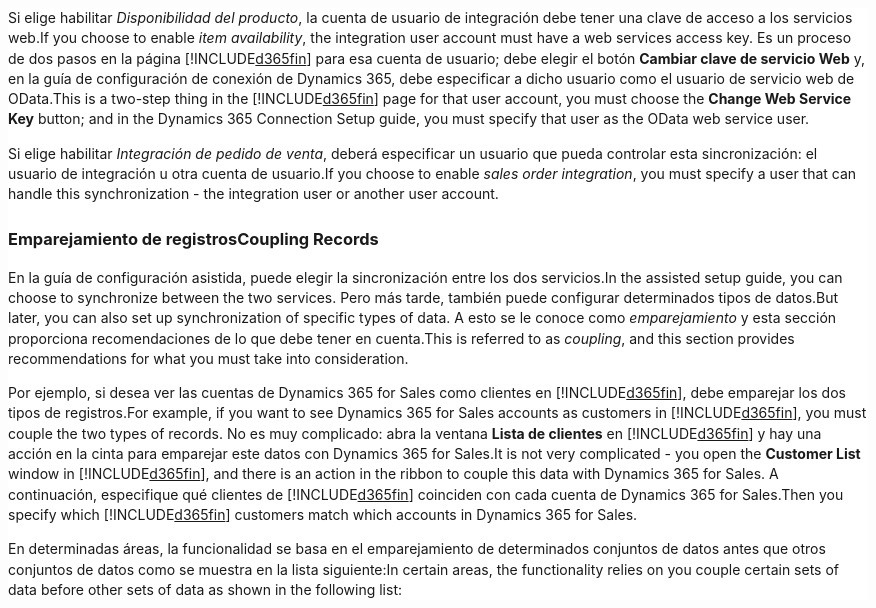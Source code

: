 <span data-ttu-id="b5a07-134">Si elige habilitar *Disponibilidad del producto*, la cuenta de usuario de integración debe tener una clave de acceso a los servicios web.</span><span class="sxs-lookup"><span data-stu-id="b5a07-134">If you choose to enable *item availability*, the integration user account must have a web services access key.</span></span> <span data-ttu-id="b5a07-135">Es un proceso de dos pasos en la página [!INCLUDE[d365fin](includes/d365fin_md.md)] para esa cuenta de usuario; debe elegir el botón **Cambiar clave de servicio Web** y, en la guía de configuración de conexión de Dynamics 365, debe especificar a dicho usuario como el usuario de servicio web de OData.</span><span class="sxs-lookup"><span data-stu-id="b5a07-135">This is a two-step thing in the [!INCLUDE[d365fin](includes/d365fin_md.md)] page for that user account, you must choose the **Change Web Service Key** button; and in the Dynamics 365 Connection Setup guide, you must specify that user as the OData web service user.</span></span>

<span data-ttu-id="b5a07-136">Si elige habilitar *Integración de pedido de venta*, deberá especificar un usuario que pueda controlar esta sincronización: el usuario de integración u otra cuenta de usuario.</span><span class="sxs-lookup"><span data-stu-id="b5a07-136">If you choose to enable *sales order integration*, you must specify a user that can handle this synchronization - the integration user or another user account.</span></span>

### <a name="coupling-records"></a><span data-ttu-id="b5a07-137">Emparejamiento de registros</span><span class="sxs-lookup"><span data-stu-id="b5a07-137">Coupling Records</span></span>
<span data-ttu-id="b5a07-138">En la guía de configuración asistida, puede elegir la sincronización entre los dos servicios.</span><span class="sxs-lookup"><span data-stu-id="b5a07-138">In the assisted setup guide, you can choose to synchronize between the two services.</span></span> <span data-ttu-id="b5a07-139">Pero más tarde, también puede configurar determinados tipos de datos.</span><span class="sxs-lookup"><span data-stu-id="b5a07-139">But later, you can also set up synchronization of specific types of data.</span></span> <span data-ttu-id="b5a07-140">A esto se le conoce como *emparejamiento* y esta sección proporciona recomendaciones de lo que debe tener en cuenta.</span><span class="sxs-lookup"><span data-stu-id="b5a07-140">This is referred to as *coupling*, and this section provides recommendations for what you must take into consideration.</span></span>

<span data-ttu-id="b5a07-141">Por ejemplo, si desea ver las cuentas de Dynamics 365 for Sales como clientes en [!INCLUDE[d365fin](includes/d365fin_md.md)], debe emparejar los dos tipos de registros.</span><span class="sxs-lookup"><span data-stu-id="b5a07-141">For example, if you want to see Dynamics 365 for Sales accounts as customers in [!INCLUDE[d365fin](includes/d365fin_md.md)], you must couple the two types of records.</span></span> <span data-ttu-id="b5a07-142">No es muy complicado: abra la ventana **Lista de clientes** en [!INCLUDE[d365fin](includes/d365fin_md.md)] y hay una acción en la cinta para emparejar este datos con Dynamics 365 for Sales.</span><span class="sxs-lookup"><span data-stu-id="b5a07-142">It is not very complicated - you open the **Customer List** window in [!INCLUDE[d365fin](includes/d365fin_md.md)], and there is an action in the ribbon to couple this data with Dynamics 365 for Sales.</span></span> <span data-ttu-id="b5a07-143">A continuación, especifique qué clientes de [!INCLUDE[d365fin](includes/d365fin_md.md)] coinciden con cada cuenta de Dynamics 365 for Sales.</span><span class="sxs-lookup"><span data-stu-id="b5a07-143">Then you specify which [!INCLUDE[d365fin](includes/d365fin_md.md)] customers match which accounts in Dynamics 365 for Sales.</span></span>

<span data-ttu-id="b5a07-144">En determinadas áreas, la funcionalidad se basa en el emparejamiento de determinados conjuntos de datos antes que otros conjuntos de datos como se muestra en la lista siguiente:</span><span class="sxs-lookup"><span data-stu-id="b5a07-144">In certain areas, the functionality relies on you couple certain sets of data before other sets of data as shown in the following list:</span></span>

